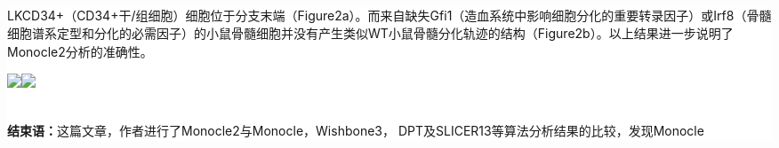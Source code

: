 LKCD34+</span><span>（</span><span lang="EN-US">CD34+</span><span>干</span><span lang="EN-US">/</span><span>组细胞）细胞位于分支末端（</span><span lang="EN-US">Figure2a</span><span>）。而来自缺失</span><span lang="EN-US">Gfi1</span><span>（造血系统中影响细胞分化的重要转录因子）或</span><span lang="EN-US">Irf8</span><span>（骨髓细胞谱系定型和分化的必需因子）的小鼠骨髓细胞并没有产生类似</span><span lang="EN-US">WT</span><span>小鼠骨髓分化轨迹的结构（</span><span lang="EN-US">Figure2b</span><span>）。以上结果进一步说明了</span><span lang="EN-US">Monocle2</span><span>分析的准确性。</span><span lang="EN-US"><p></p></span></span></section><section><span><img data-imgfileid="100026773" data-ratio="0.7090909090909091" data-src="https://mmbiz.qpic.cn/mmbiz_png/ImlBFVOwwpwv73YnWh425ZUZ6ZXtwOwSlpTHpfmiaibAWtFIs4Rczk8TCicgRkLxKlZuIVBOOA0BJh2TWicYiaO99uA/640?wx_fmt=png&amp;from=appmsg" data-type="png" data-w="495" src="https://mmbiz.qpic.cn/mmbiz_png/ImlBFVOwwpwv73YnWh425ZUZ6ZXtwOwSlpTHpfmiaibAWtFIs4Rczk8TCicgRkLxKlZuIVBOOA0BJh2TWicYiaO99uA/640?wx_fmt=png&amp;from=appmsg"><img data-imgfileid="100026774" data-ratio="0.6912350597609562" data-src="https://mmbiz.qpic.cn/mmbiz_png/ImlBFVOwwpwv73YnWh425ZUZ6ZXtwOwSLx8Tw5you0deBJAtxVfx6WZWYllHrqA7gsGIleACf6liar0FZ7lop6g/640?wx_fmt=png&amp;from=appmsg" data-type="png" data-w="502" src="https://mmbiz.qpic.cn/mmbiz_png/ImlBFVOwwpwv73YnWh425ZUZ6ZXtwOwSLx8Tw5you0deBJAtxVfx6WZWYllHrqA7gsGIleACf6liar0FZ7lop6g/640?wx_fmt=png&amp;from=appmsg"></span></section><section><br></section><p><span><strong><span>结束语：</span></strong><span>这篇文章，作者进行了</span><span lang="EN-US">Monocle2</span><span>与</span><span lang="EN-US">Monocle</span><span>，</span><span lang="EN-US">Wishbone3</span><span>，</span><span lang="EN-US"> DPT</span><span>及</span><span lang="EN-US">SLICER13</span><span>等算法分析结果的比较，发现</span><span lang="EN-US">Monocle